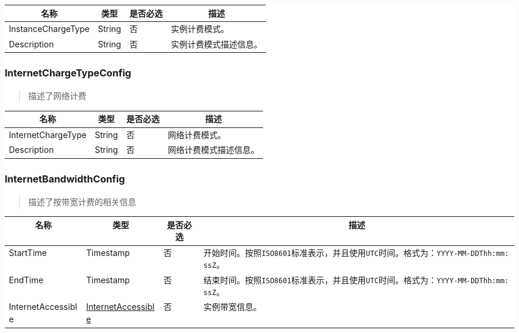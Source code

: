 | 名称| 类型| 是否必选 | 描述|
|----|-----|---------|------|
| InstanceChargeType| String | 否| 实例计费模式。 |
| Description| String | 否| 实例计费模式描述信息。 |


### InternetChargeTypeConfig

>描述了网络计费

| 名称| 类型| 是否必选 | 描述|
|----|-----|---------|------|
| InternetChargeType| String | 否| 网络计费模式。 |
| Description| String | 否| 网络计费模式描述信息。 |


### InternetBandwidthConfig

>描述了按带宽计费的相关信息

| 名称| 类型| 是否必选 | 描述|
|----|-----|---------|------|
| StartTime| Timestamp | 否| 开始时间。按照`ISO8601`标准表示，并且使用`UTC`时间。格式为：`YYYY-MM-DDThh:mm:ssZ`。 |
| EndTime| Timestamp | 否| 结束时间。按照`ISO8601`标准表示，并且使用`UTC`时间。格式为：`YYYY-MM-DDThh:mm:ssZ`。 |
| InternetAccessible| [InternetAccessible](#internetaccessible)| 否| 实例带宽信息。|
